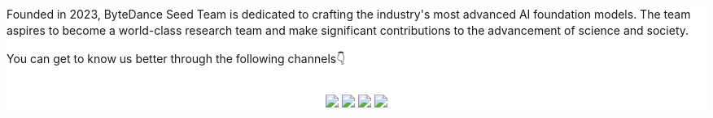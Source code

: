 Founded in 2023, ByteDance Seed Team is dedicated to crafting the industry's most advanced AI foundation models. The team aspires to become a world-class research team and make significant contributions to the advancement of science and society.

You can get to know us better through the following channels👇
<p align="center">
  <br>
  <a href="https://team.doubao.com/">
    <img src="https://img.shields.io/badge/Website-%231e37ff?style=for-the-badge&logo=bytedance&logoColor=white"></a>
  <a href="https://github.com/user-attachments/assets/93481cda-a7f3-47f3-b333-fe6b3da86b78">
    <img src="https://img.shields.io/badge/WeChat-07C160?style=for-the-badge&logo=wechat&logoColor=white"></a>
 <a href="https://www.xiaohongshu.com/user/profile/668e7e15000000000303157d?xsec_token=ABl2-aqekpytY6A8TuxjrwnZskU-6BsMRE_ufQQaSAvjc%3D&xsec_source=pc_search">
    <img src="https://img.shields.io/badge/Xiaohongshu-%23FF2442?style=for-the-badge&logo=xiaohongshu&logoColor=white"></a>
  <a href="https://www.zhihu.com/org/dou-bao-da-mo-xing-tuan-dui/">
    <img src="https://img.shields.io/badge/zhihu-%230084FF?style=for-the-badge&logo=zhihu&logoColor=white"></a>
</p>

